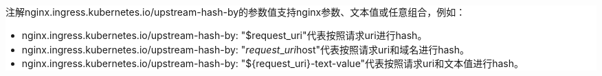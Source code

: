 注解nginx.ingress.kubernetes.io/upstream-hash-by的参数值支持nginx参数、文本值或任意组合，例如：

-   nginx.ingress.kubernetes.io/upstream-hash-by: "$request\_uri"代表按照请求uri进行hash。
-   nginx.ingress.kubernetes.io/upstream-hash-by: "$request\_uri$host"代表按照请求uri和域名进行hash。
-   nginx.ingress.kubernetes.io/upstream-hash-by: "$\{request\_uri\}-text-value"代表按照请求uri和文本值进行hash。

